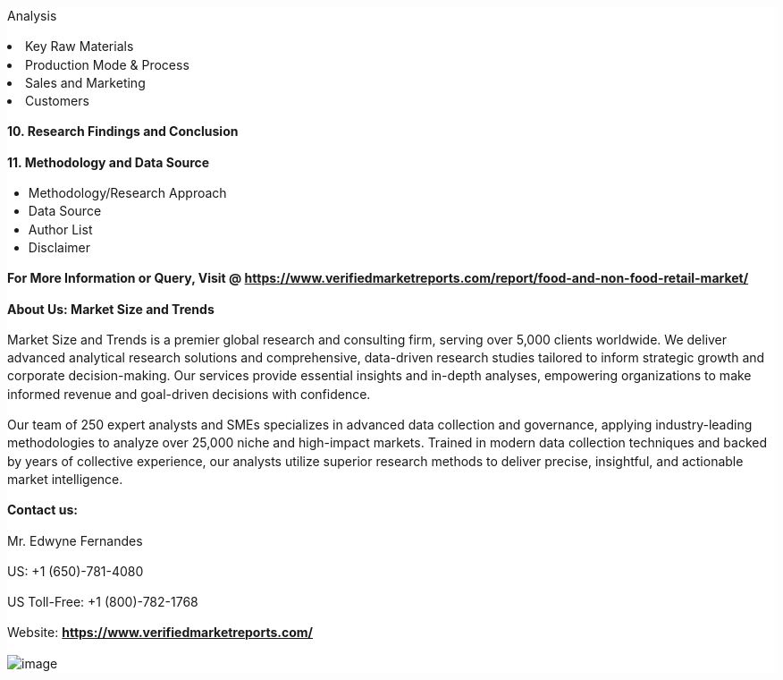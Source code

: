 Analysis</li><li>Key Raw Materials</li><li>Production Mode &amp; Process</li><li>Sales and Marketing</li><li>Customers</li></ul><p><strong>10. Research Findings and Conclusion</strong></p><p><strong>11. Methodology and Data Source</strong></p><ul><li>Methodology/Research Approach</li><li>Data Source</li><li>Author List</li><li>Disclaimer</li></ul></p><p><strong>For More Information or Query, Visit @ <a href="https://www.verifiedmarketreports.com/report/food-and-non-food-retail-market/">https://www.verifiedmarketreports.com/report/food-and-non-food-retail-market/</a></strong></p><p><strong>About Us: Market Size and Trends</strong></p><p>Market Size and Trends is a premier global research and consulting firm, serving over 5,000 clients worldwide. We deliver advanced analytical research solutions and comprehensive, data-driven research studies tailored to inform strategic growth and corporate decision-making. Our services provide essential insights and in-depth analyses, empowering organizations to make informed revenue and goal-driven decisions with confidence.</p><p>Our team of 250 expert analysts and SMEs specializes in advanced data collection and governance, applying industry-leading methodologies to analyze over 25,000 niche and high-impact markets. Trained in modern data collection techniques and backed by years of collective experience, our analysts utilize superior research methods to deliver precise, insightful, and actionable market intelligence.</p><p><strong>Contact us:</strong></p><p>Mr. Edwyne Fernandes</p><p>US: +1 (650)-781-4080</p><p>US Toll-Free: +1 (800)-782-1768</p><p>Website: <strong><a href="https://www.verifiedmarketreports.com/">https://www.verifiedmarketreports.com/</a></strong></p>
![image](https://github.com/user-attachments/assets/b8a270d7-7cfb-4a4a-b22e-ededeb7b6bba)
